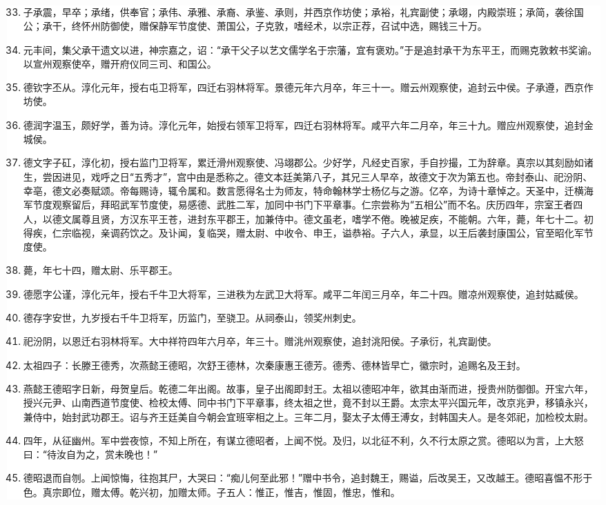 33. <span id="列传第三_宗室一-魏王廷美_燕王德昭_秦王德芳秀王子侢附昔周之初兴，大封建宗室，及其东迁，晋、郑有同奖之功。然其衰也，干弱而枝强。后世于是有矫其失者，而封建不复古矣。宋承唐制，宗王襁褓即裂土而爵之。-33"></span>
子承震，早卒；承绪，供奉官；承伟、承雅、承裔、承鉴、承则，并西京作坊使；承裕，礼宾副使；承翊，内殿崇班；承简，袭徐国公；承干，终怀州防御使，赠保静军节度使、萧国公，子克敦，嗜经术，以宗正荐，召试中选，赐钱三十万。

34. <span id="列传第三_宗室一-魏王廷美_燕王德昭_秦王德芳秀王子侢附昔周之初兴，大封建宗室，及其东迁，晋、郑有同奖之功。然其衰也，干弱而枝强。后世于是有矫其失者，而封建不复古矣。宋承唐制，宗王襁褓即裂土而爵之。-34"></span>
元丰间，集父承干遗文以进，神宗嘉之，诏：“承干父子以艺文儒学名于宗藩，宜有褒劝。”于是追封承干为东平王，而赐克敦敕书奖谕。以宣州观察使卒，赠开府仪同三司、和国公。

35. <span id="列传第三_宗室一-魏王廷美_燕王德昭_秦王德芳秀王子侢附昔周之初兴，大封建宗室，及其东迁，晋、郑有同奖之功。然其衰也，干弱而枝强。后世于是有矫其失者，而封建不复古矣。宋承唐制，宗王襁褓即裂土而爵之。-35"></span>
德钦字丕从。淳化元年，授右屯卫将军，四迁右羽林将军。景德元年六月卒，年三十一。赠云州观察使，追封云中侯。子承遵，西京作坊使。

36. <span id="列传第三_宗室一-魏王廷美_燕王德昭_秦王德芳秀王子侢附昔周之初兴，大封建宗室，及其东迁，晋、郑有同奖之功。然其衰也，干弱而枝强。后世于是有矫其失者，而封建不复古矣。宋承唐制，宗王襁褓即裂土而爵之。-36"></span>
德润字温玉，颇好学，善为诗。淳化元年，始授右领军卫将军，四迁右羽林将军。咸平六年二月卒，年三十九。赠应州观察使，追封金城侯。

37. <span id="列传第三_宗室一-魏王廷美_燕王德昭_秦王德芳秀王子侢附昔周之初兴，大封建宗室，及其东迁，晋、郑有同奖之功。然其衰也，干弱而枝强。后世于是有矫其失者，而封建不复古矣。宋承唐制，宗王襁褓即裂土而爵之。-37"></span>
德文字子矼，淳化初，授右监门卫将军，累迁滑州观察使、冯翊郡公。少好学，凡经史百家，手自抄撮，工为辞章。真宗以其刻励如诸生，尝因进见，戏呼之日“五秀才”，宫中由是悉称之。德文本廷美第八子，其兄三人早卒，故德文于次为第五也。帝封泰山、祀汾阴、幸亳，德文必奏赋颂。帝每赐诗，辄令属和。数言愿得名士为师友，特命翰林学士杨亿与之游。亿卒，为诗十章悼之。天圣中，迁横海军节度观察留后，拜昭武军节度使，易感德、武胜二军，加同中书门下平章事。仁宗尝称为“五相公”而不名。庆历四年，宗室王者四人，以德文属尊且贤，方汉东平王苍，进封东平郡王，加兼侍中。德文虽老，嗜学不倦。晚被足疾，不能朝。六年，薨，年七十二。初得疾，仁宗临视，亲调药饮之。及讣闻，复临哭，赠太尉、中收令、申王，谥恭裕。子六人，承显，以王后袭封康国公，官至昭化军节度使。

38. <span id="列传第三_宗室一-魏王廷美_燕王德昭_秦王德芳秀王子侢附昔周之初兴，大封建宗室，及其东迁，晋、郑有同奖之功。然其衰也，干弱而枝强。后世于是有矫其失者，而封建不复古矣。宋承唐制，宗王襁褓即裂土而爵之。-38"></span>
薨，年七十四，赠太尉、乐平郡王。

39. <span id="列传第三_宗室一-魏王廷美_燕王德昭_秦王德芳秀王子侢附昔周之初兴，大封建宗室，及其东迁，晋、郑有同奖之功。然其衰也，干弱而枝强。后世于是有矫其失者，而封建不复古矣。宋承唐制，宗王襁褓即裂土而爵之。-39"></span>
德愿字公谨，淳化元年，授右千牛卫大将军，三进秩为左武卫大将军。咸平二年闰三月卒，年二十四。赠凉州观察使，追封姑臧侯。

40. <span id="列传第三_宗室一-魏王廷美_燕王德昭_秦王德芳秀王子侢附昔周之初兴，大封建宗室，及其东迁，晋、郑有同奖之功。然其衰也，干弱而枝强。后世于是有矫其失者，而封建不复古矣。宋承唐制，宗王襁褓即裂土而爵之。-40"></span>
德存字安世，九岁授右千牛卫将军，历监门，至骁卫。从祠泰山，领奖州刺史。

41. <span id="列传第三_宗室一-魏王廷美_燕王德昭_秦王德芳秀王子侢附昔周之初兴，大封建宗室，及其东迁，晋、郑有同奖之功。然其衰也，干弱而枝强。后世于是有矫其失者，而封建不复古矣。宋承唐制，宗王襁褓即裂土而爵之。-41"></span>
祀汾阴，以恩迁右羽林将军。大中祥符四年六月卒，年三十。赠洮州观察使，追封洮阳侯。子承衍，礼宾副使。

42. <span id="列传第三_宗室一-魏王廷美_燕王德昭_秦王德芳秀王子侢附昔周之初兴，大封建宗室，及其东迁，晋、郑有同奖之功。然其衰也，干弱而枝强。后世于是有矫其失者，而封建不复古矣。宋承唐制，宗王襁褓即裂土而爵之。-42"></span>
太祖四子：长滕王德秀，次燕懿王德昭，次舒王德林，次秦康惠王德芳。德秀、德林皆早亡，徽宗时，追赐名及王封。

43. <span id="列传第三_宗室一-魏王廷美_燕王德昭_秦王德芳秀王子侢附昔周之初兴，大封建宗室，及其东迁，晋、郑有同奖之功。然其衰也，干弱而枝强。后世于是有矫其失者，而封建不复古矣。宋承唐制，宗王襁褓即裂土而爵之。-43"></span>
燕懿王德昭字日新，母贺皇后。乾德二年出阁。故事，皇子出阁即封王。太祖以德昭冲年，欲其由渐而进，授贵州防御御。开宝六年，授兴元尹、山南西道节度使、检校太傅、同中书门下平章事，终太祖之世，竟不封以王爵。太宗太平兴国元年，改京兆尹，移镇永兴，兼侍中，始封武功郡王。诏与齐王廷美自今朝会宜班宰相之上。三年二月，娶太子太傅王溥女，封韩国夫人。是冬郊祀，加检校太尉。

44. <span id="列传第三_宗室一-魏王廷美_燕王德昭_秦王德芳秀王子侢附昔周之初兴，大封建宗室，及其东迁，晋、郑有同奖之功。然其衰也，干弱而枝强。后世于是有矫其失者，而封建不复古矣。宋承唐制，宗王襁褓即裂土而爵之。-44"></span>
四年，从征幽州。军中尝夜惊，不知上所在，有谋立德昭者，上闻不悦。及归，以北征不利，久不行太原之赏。德昭以为言，上大怒曰：“待汝自为之，赏未晚也！”

45. <span id="列传第三_宗室一-魏王廷美_燕王德昭_秦王德芳秀王子侢附昔周之初兴，大封建宗室，及其东迁，晋、郑有同奖之功。然其衰也，干弱而枝强。后世于是有矫其失者，而封建不复古矣。宋承唐制，宗王襁褓即裂土而爵之。-45"></span>
德昭退而自刎。上闻惊悔，往抱其尸，大哭曰：“痴儿何至此邪！”赠中书令，追封魏王，赐谥，后改吴王，又改越王。德昭喜愠不形于色。真宗即位，赠太傅。乾兴初，加赠太师。子五人：惟正，惟吉，惟固，惟忠，惟和。
